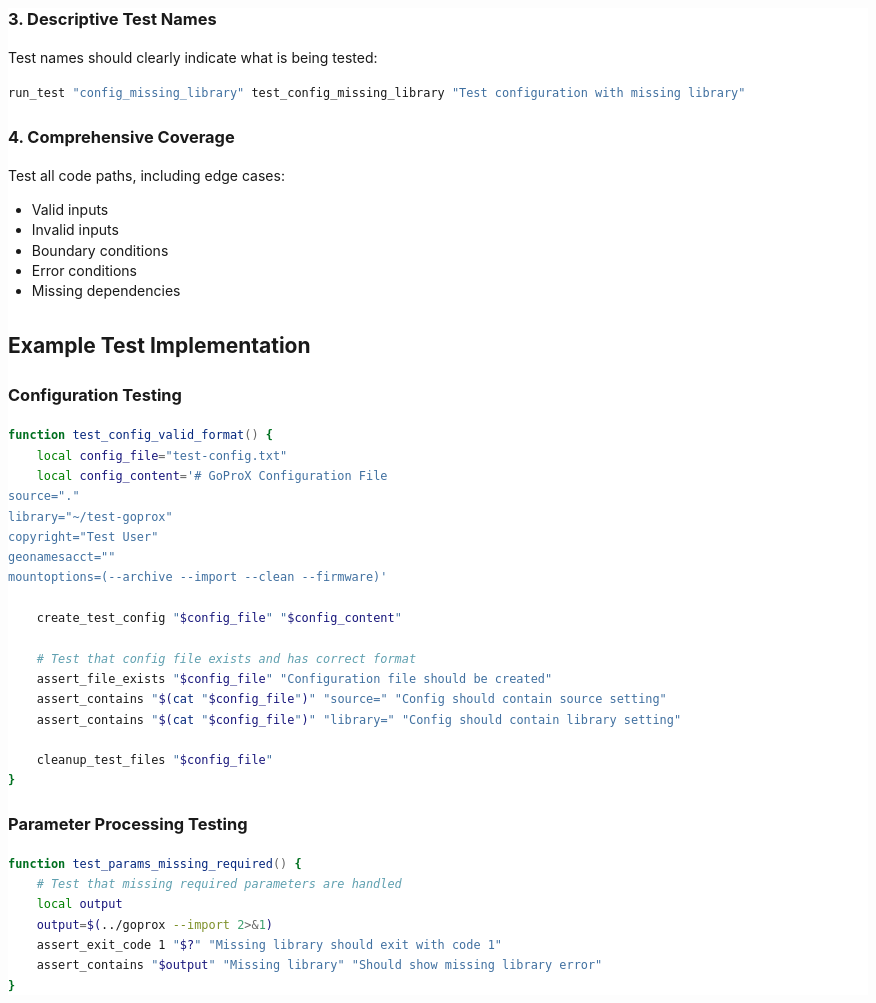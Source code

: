 ### 3. **Descriptive Test Names**
Test names should clearly indicate what is being tested:

```zsh
run_test "config_missing_library" test_config_missing_library "Test configuration with missing library"
```

### 4. **Comprehensive Coverage**
Test all code paths, including edge cases:

- Valid inputs
- Invalid inputs
- Boundary conditions
- Error conditions
- Missing dependencies

## Example Test Implementation

### Configuration Testing
```zsh
function test_config_valid_format() {
    local config_file="test-config.txt"
    local config_content='# GoProX Configuration File
source="."
library="~/test-goprox"
copyright="Test User"
geonamesacct=""
mountoptions=(--archive --import --clean --firmware)'
    
    create_test_config "$config_file" "$config_content"
    
    # Test that config file exists and has correct format
    assert_file_exists "$config_file" "Configuration file should be created"
    assert_contains "$(cat "$config_file")" "source=" "Config should contain source setting"
    assert_contains "$(cat "$config_file")" "library=" "Config should contain library setting"
    
    cleanup_test_files "$config_file"
}
```

### Parameter Processing Testing
```zsh
function test_params_missing_required() {
    # Test that missing required parameters are handled
    local output
    output=$(../goprox --import 2>&1)
    assert_exit_code 1 "$?" "Missing library should exit with code 1"
    assert_contains "$output" "Missing library" "Should show missing library error"
}
```
